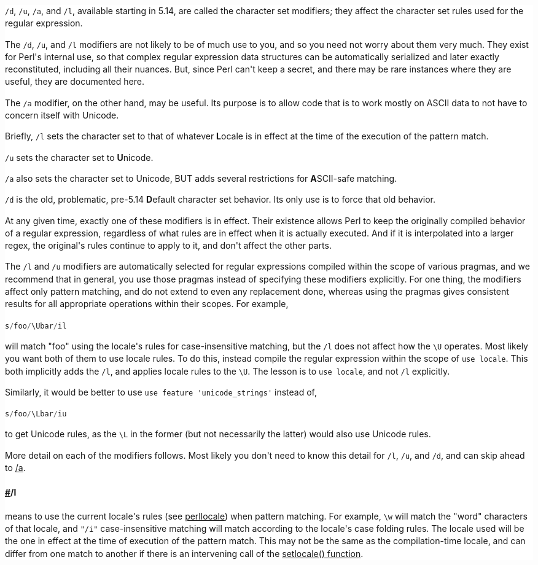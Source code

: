 `/d`, `/u`, `/a`, and `/l`, available starting in 5.14, are called the character set modifiers; they affect the character set rules used for the regular expression.

The `/d`, `/u`, and `/l` modifiers are not likely to be of much use to you, and so you need not worry about them very much. They exist for Perl's internal use, so that complex regular expression data structures can be automatically serialized and later exactly reconstituted, including all their nuances. But, since Perl can't keep a secret, and there may be rare instances where they are useful, they are documented here.

The `/a` modifier, on the other hand, may be useful. Its purpose is to allow code that is to work mostly on ASCII data to not have to concern itself with Unicode.

Briefly, `/l` sets the character set to that of whatever **L**ocale is in effect at the time of the execution of the pattern match.

`/u` sets the character set to **U**nicode.

`/a` also sets the character set to Unicode, BUT adds several restrictions for **A**SCII-safe matching.

`/d` is the old, problematic, pre-5.14 **D**efault character set behavior. Its only use is to force that old behavior.

At any given time, exactly one of these modifiers is in effect. Their existence allows Perl to keep the originally compiled behavior of a regular expression, regardless of what rules are in effect when it is actually executed. And if it is interpolated into a larger regex, the original's rules continue to apply to it, and don't affect the other parts.

The `/l` and `/u` modifiers are automatically selected for regular expressions compiled within the scope of various pragmas, and we recommend that in general, you use those pragmas instead of specifying these modifiers explicitly. For one thing, the modifiers affect only pattern matching, and do not extend to even any replacement done, whereas using the pragmas gives consistent results for all appropriate operations within their scopes. For example,

```python
s/foo/\Ubar/il
```

will match "foo" using the locale's rules for case-insensitive matching, but the `/l` does not affect how the `\U` operates. Most likely you want both of them to use locale rules. To do this, instead compile the regular expression within the scope of `use locale`. This both implicitly adds the `/l`, and applies locale rules to the `\U`. The lesson is to `use locale`, and not `/l` explicitly.

Similarly, it would be better to use `use feature 'unicode_strings'` instead of,

```python
s/foo/\Lbar/iu
```

to get Unicode rules, as the `\L` in the former (but not necessarily the latter) would also use Unicode rules.

More detail on each of the modifiers follows. Most likely you don't need to know this detail for `/l`, `/u`, and `/d`, and can skip ahead to [/a](https://perldoc.perl.org/perlre#%2Fa-%28and-%2Faa%29).

#### [#](https://perldoc.perl.org/perlre#/l)/l

means to use the current locale's rules (see [perllocale](https://perldoc.perl.org/perllocale)) when pattern matching. For example, `\w` will match the "word" characters of that locale, and `"/i"` case-insensitive matching will match according to the locale's case folding rules. The locale used will be the one in effect at the time of execution of the pattern match. This may not be the same as the compilation-time locale, and can differ from one match to another if there is an intervening call of the [setlocale() function](https://perldoc.perl.org/perllocale#The-setlocale-function).
